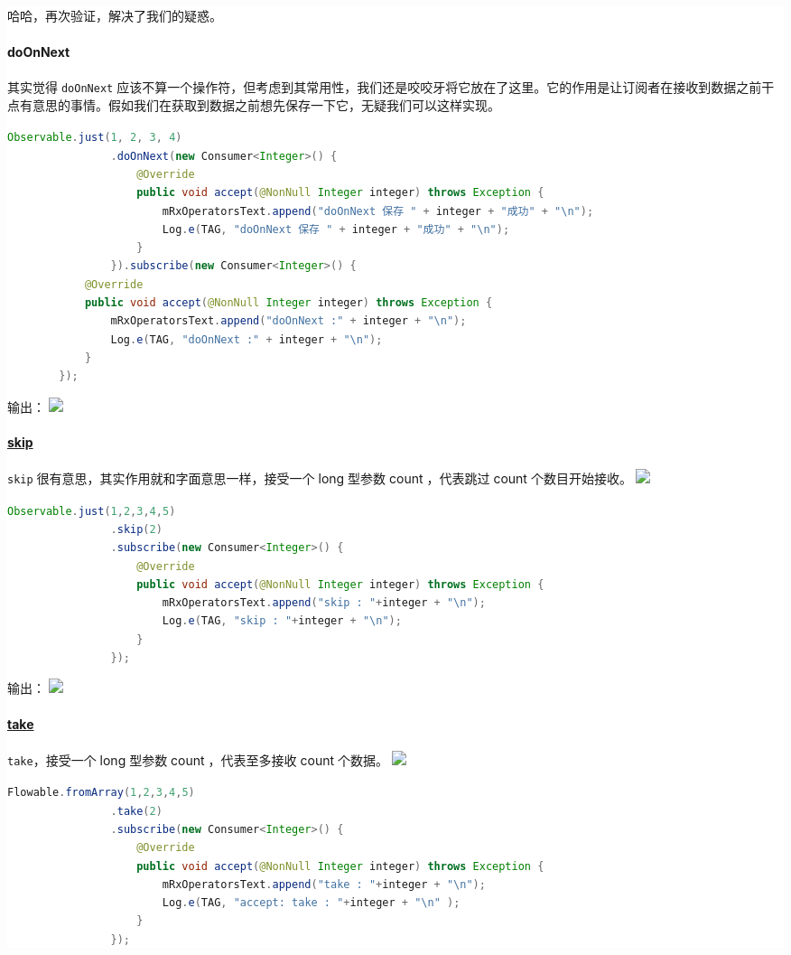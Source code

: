 哈哈，再次验证，解决了我们的疑惑。

#### doOnNext
其实觉得 `doOnNext` 应该不算一个操作符，但考虑到其常用性，我们还是咬咬牙将它放在了这里。它的作用是让订阅者在接收到数据之前干点有意思的事情。假如我们在获取到数据之前想先保存一下它，无疑我们可以这样实现。
```java
Observable.just(1, 2, 3, 4)
                .doOnNext(new Consumer<Integer>() {
                    @Override
                    public void accept(@NonNull Integer integer) throws Exception {
                        mRxOperatorsText.append("doOnNext 保存 " + integer + "成功" + "\n");
                        Log.e(TAG, "doOnNext 保存 " + integer + "成功" + "\n");
                    }
                }).subscribe(new Consumer<Integer>() {
            @Override
            public void accept(@NonNull Integer integer) throws Exception {
                mRxOperatorsText.append("doOnNext :" + integer + "\n");
                Log.e(TAG, "doOnNext :" + integer + "\n");
            }
        });
```
输出：
![](http://upload-images.jianshu.io/upload_images/3994917-f807f8be30b40e51.png?imageMogr2/auto-orient/strip%7CimageView2/2/w/1240)

#### [skip](http://reactivex.io/documentation/operators/skip.html)
 `skip` 很有意思，其实作用就和字面意思一样，接受一个 long 型参数 count ，代表跳过 count 个数目开始接收。
![](http://upload-images.jianshu.io/upload_images/3994917-27a77f4818941f33.png?imageMogr2/auto-orient/strip%7CimageView2/2/w/1240)
```java
Observable.just(1,2,3,4,5)
                .skip(2)
                .subscribe(new Consumer<Integer>() {
                    @Override
                    public void accept(@NonNull Integer integer) throws Exception {
                        mRxOperatorsText.append("skip : "+integer + "\n");
                        Log.e(TAG, "skip : "+integer + "\n");
                    }
                });
```

输出：
![](http://upload-images.jianshu.io/upload_images/3994917-58b4338ddc42fc65.png?imageMogr2/auto-orient/strip%7CimageView2/2/w/1240)


#### [take](http://reactivex.io/documentation/operators/take.html)
`take`，接受一个 long 型参数 count ，代表至多接收 count 个数据。
![](http://upload-images.jianshu.io/upload_images/3994917-bd6d18a78013d0ef.png?imageMogr2/auto-orient/strip%7CimageView2/2/w/1240)
```java
Flowable.fromArray(1,2,3,4,5)
                .take(2)
                .subscribe(new Consumer<Integer>() {
                    @Override
                    public void accept(@NonNull Integer integer) throws Exception {
                        mRxOperatorsText.append("take : "+integer + "\n");
                        Log.e(TAG, "accept: take : "+integer + "\n" );
                    }
                });
```
